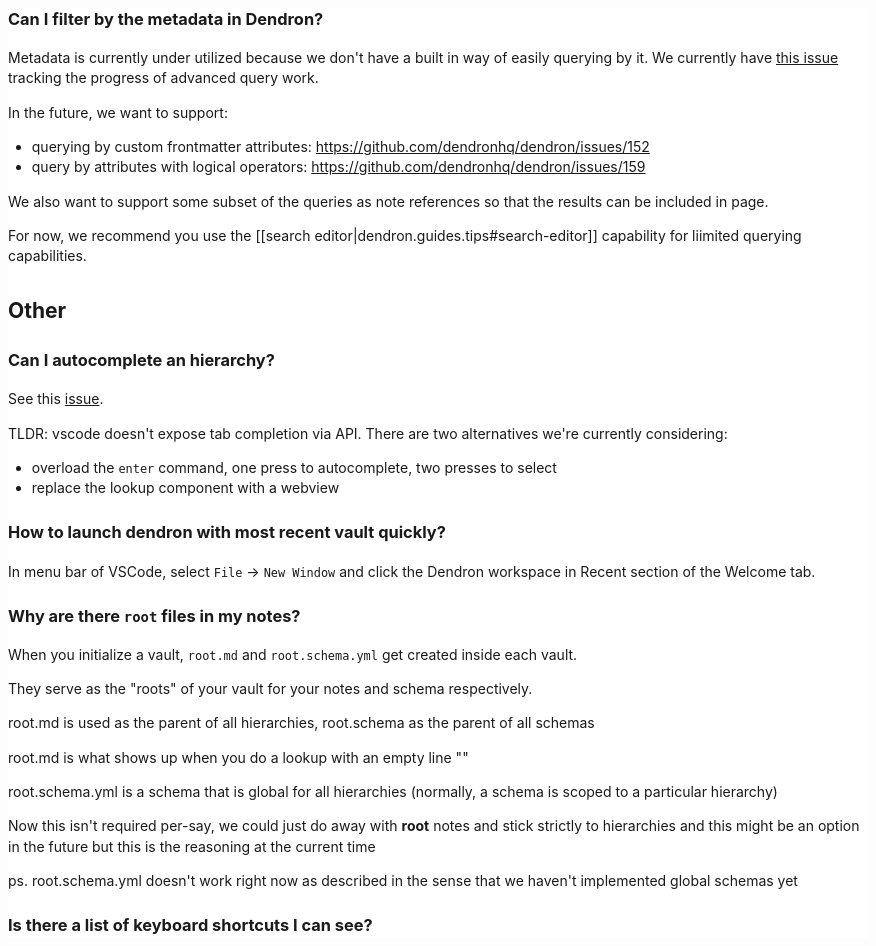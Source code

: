 ### Can I filter by the metadata in Dendron?

Metadata is currently under utilized because we don't have a built in way of easily querying by it. We currently have [this issue](https://github.com/dendronhq/dendron/issues/152) tracking the progress of advanced query work.

In the future, we want to support:

-   querying by custom frontmatter attributes: <https://github.com/dendronhq/dendron/issues/152>
-   query by attributes with logical operators: <https://github.com/dendronhq/dendron/issues/159>

We also want to support some subset of the queries as note references so that the results can be included in page.

For now, we recommend you use the [[search editor|dendron.guides.tips#search-editor]] capability for liimited querying capabilities.

## Other


### Can I autocomplete an hierarchy?

See this [issue](https://github.com/dendronhq/dendron/issues/490).

TLDR: vscode doesn't expose tab completion via API. There are two alternatives we're currently considering:

-   overload the `enter` command, one press to autocomplete, two presses to select
-   replace the lookup component with a webview


### How to launch dendron with most recent vault quickly?

In menu bar of VSCode, select `File` -> `New Window` and click the Dendron workspace in Recent section of the Welcome tab.

### Why are there `root` files in my notes?

When you initialize a vault, `root.md` and `root.schema.yml` get created inside each vault.

They serve as the "roots" of your vault for your notes and schema respectively.

root.md is used as the parent of all hierarchies, root.schema as the parent of all schemas

root.md is what shows up when you do a lookup with an empty line ""

root.schema.yml is a schema that is global for all hierarchies (normally, a schema is scoped to a particular hierarchy)

Now this isn't required per-say, we could just do away with **root** notes and stick strictly to hierarchies and this might be an option in the future but this is the reasoning at the current time

ps. root.schema.yml doesn't work right now as described in the sense that we haven't implemented global schemas yet


### Is there a list of keyboard shortcuts I can see?

